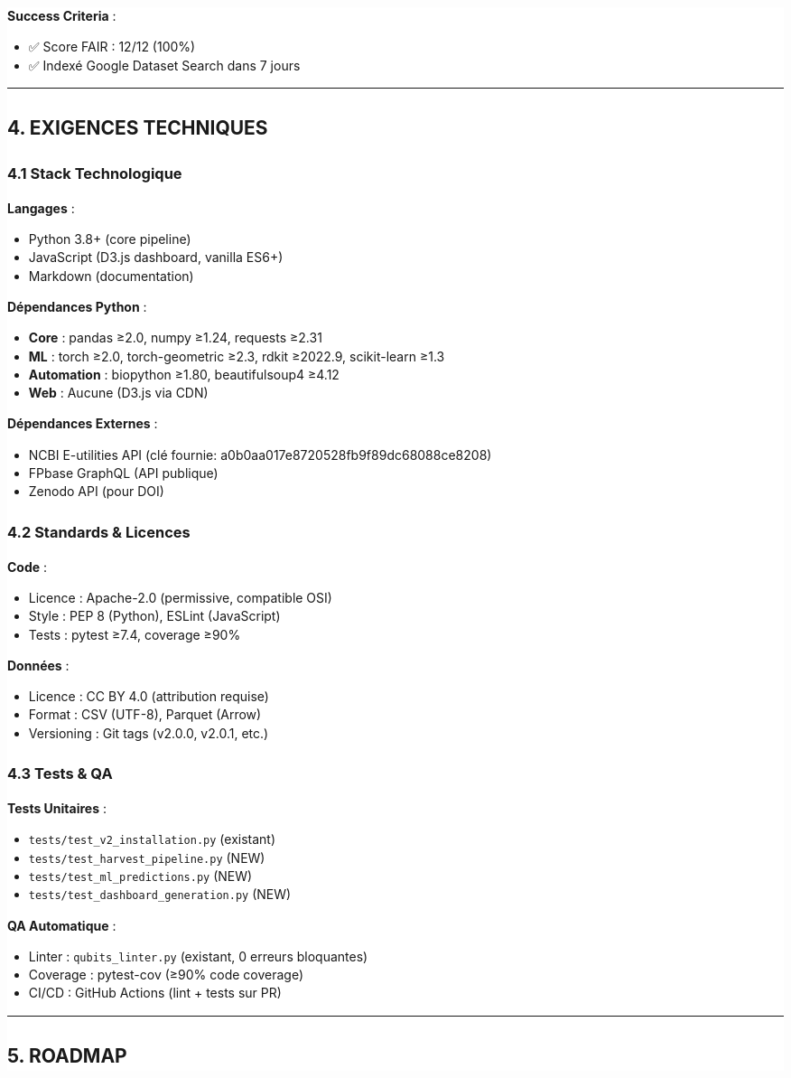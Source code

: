 **Success Criteria** :
- ✅ Score FAIR : 12/12 (100%)
- ✅ Indexé Google Dataset Search dans 7 jours

---

## 4. EXIGENCES TECHNIQUES

### 4.1 Stack Technologique

**Langages** :
- Python 3.8+ (core pipeline)
- JavaScript (D3.js dashboard, vanilla ES6+)
- Markdown (documentation)

**Dépendances Python** :
- **Core** : pandas ≥2.0, numpy ≥1.24, requests ≥2.31
- **ML** : torch ≥2.0, torch-geometric ≥2.3, rdkit ≥2022.9, scikit-learn ≥1.3
- **Automation** : biopython ≥1.80, beautifulsoup4 ≥4.12
- **Web** : Aucune (D3.js via CDN)

**Dépendances Externes** :
- NCBI E-utilities API (clé fournie: a0b0aa017e8720528fb9f89dc68088ce8208)
- FPbase GraphQL (API publique)
- Zenodo API (pour DOI)

### 4.2 Standards & Licences

**Code** :
- Licence : Apache-2.0 (permissive, compatible OSI)
- Style : PEP 8 (Python), ESLint (JavaScript)
- Tests : pytest ≥7.4, coverage ≥90%

**Données** :
- Licence : CC BY 4.0 (attribution requise)
- Format : CSV (UTF-8), Parquet (Arrow)
- Versioning : Git tags (v2.0.0, v2.0.1, etc.)

### 4.3 Tests & QA

**Tests Unitaires** :
- `tests/test_v2_installation.py` (existant)
- `tests/test_harvest_pipeline.py` (NEW)
- `tests/test_ml_predictions.py` (NEW)
- `tests/test_dashboard_generation.py` (NEW)

**QA Automatique** :
- Linter : `qubits_linter.py` (existant, 0 erreurs bloquantes)
- Coverage : pytest-cov (≥90% code coverage)
- CI/CD : GitHub Actions (lint + tests sur PR)

---

## 5. ROADMAP
